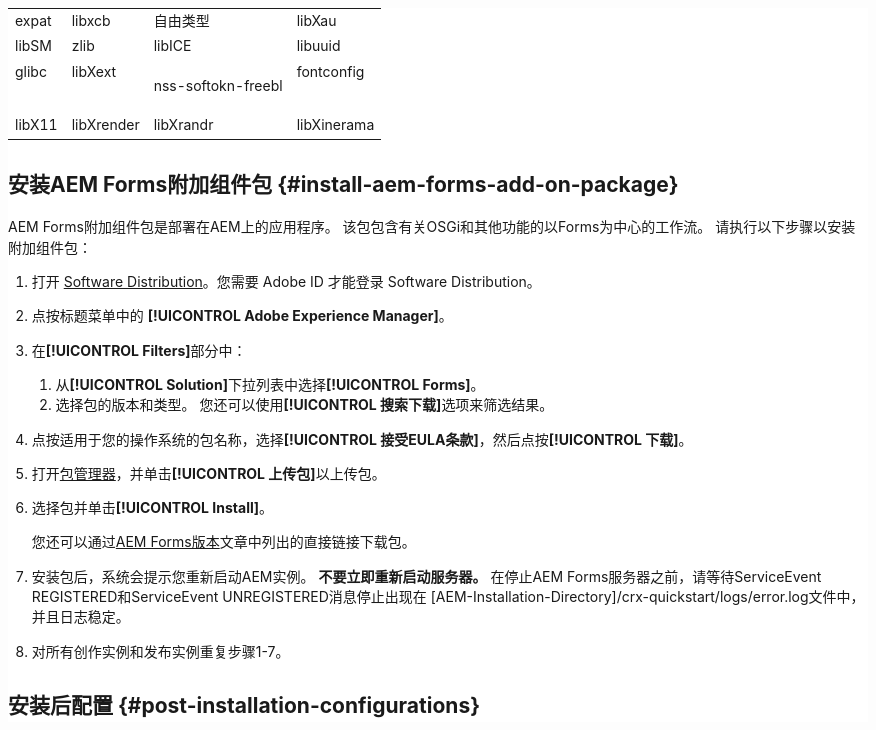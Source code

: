 <table> 
 <tbody>
  <tr>
   <td>expat</td> 
   <td>libxcb</td> 
   <td>自由类型</td> 
   <td>libXau</td> 
  </tr>
  <tr>
   <td>libSM</td> 
   <td>zlib</td> 
   <td>libICE</td> 
   <td>libuuid</td> 
  </tr>
  <tr>
   <td>glibc</td> 
   <td>libXext</td> 
   <td><p>nss-softokn-freebl</p> </td> 
   <td>fontconfig</td> 
  </tr>
  <tr>
   <td>libX11</td> 
   <td>libXrender</td> 
   <td>libXrandr</td> 
   <td>libXinerama</td> 
  </tr>
 </tbody>
</table>

## 安装AEM Forms附加组件包 {#install-aem-forms-add-on-package}

AEM Forms附加组件包是部署在AEM上的应用程序。 该包包含有关OSGi和其他功能的以Forms为中心的工作流。 请执行以下步骤以安装附加组件包：

1. 打开 [Software Distribution](https://experience.adobe.com/downloads)。您需要 Adobe ID 才能登录 Software Distribution。
1. 点按标题菜单中的 **[!UICONTROL Adobe Experience Manager]**。
1. 在&#x200B;**[!UICONTROL Filters]**&#x200B;部分中：
   1. 从&#x200B;**[!UICONTROL Solution]**&#x200B;下拉列表中选择&#x200B;**[!UICONTROL Forms]**。
   2. 选择包的版本和类型。 您还可以使用&#x200B;**[!UICONTROL 搜索下载]**&#x200B;选项来筛选结果。
1. 点按适用于您的操作系统的包名称，选择&#x200B;**[!UICONTROL 接受EULA条款]**，然后点按&#x200B;**[!UICONTROL 下载]**。
1. 打开[包管理器](https://docs.adobe.com/content/help/zh-Hans/experience-manager-65/administering/contentmanagement/package-manager.html)，并单击&#x200B;**[!UICONTROL 上传包]**&#x200B;以上传包。
1. 选择包并单击&#x200B;**[!UICONTROL Install]**。

   您还可以通过[AEM Forms版本](https://helpx.adobe.com/cn/aem-forms/kb/aem-forms-releases.html)文章中列出的直接链接下载包。

1. 安装包后，系统会提示您重新启动AEM实例。 **不要立即重新启动服务器。** 在停止AEM Forms服务器之前，请等待ServiceEvent REGISTERED和ServiceEvent UNREGISTERED消息停止出现在 [AEM-Installation-Directory]/crx-quickstart/logs/error.log文件中，并且日志稳定。
1. 对所有创作实例和发布实例重复步骤1-7。

## 安装后配置 {#post-installation-configurations}
